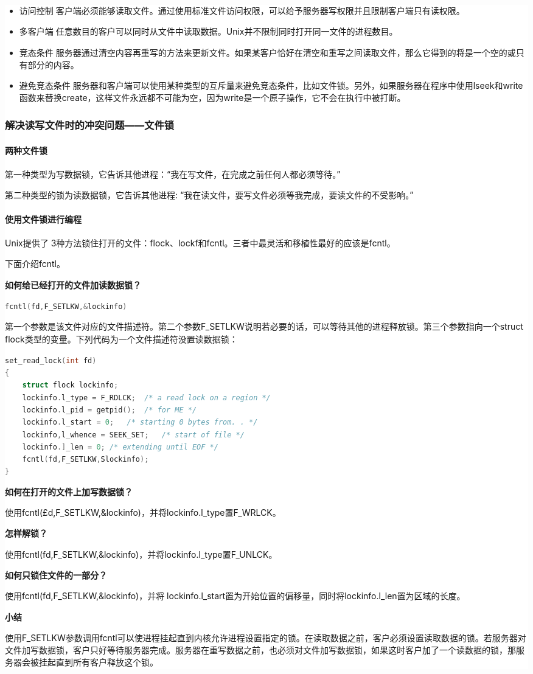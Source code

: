 - 访问控制
客户端必须能够读取文件。通过使用标准文件访问权限，可以给予服务器写权限并且限制客户端只有读权限。  

- 多客户端
任意数目的客户可以同时从文件中读取数据。Unix并不限制同时打开同一文件的进程数目。  

- 竞态条件
服务器通过清空内容再重写的方法来更新文件。如果某客户恰好在清空和重写之间读取文件，那么它得到的将是一个空的或只有部分的内容。  

- 避免竞态条件
服务器和客户端可以使用某种类型的互斥量来避免竞态条件，比如文件锁。另外，如果服务器在程序中使用lseek和write函数来替换create，这样文件永远都不可能为空，因为write是一个原子操作，它不会在执行中被打断。  

### 解决读写文件时的冲突问题——文件锁
#### 两种文件锁
第一种类型为写数据锁，它告诉其他进程：“我在写文件，在完成之前任何人都必须等待。”  

第二种类型的锁为读数据锁，它告诉其他进程: “我在读文件，要写文件必须等我完成，要读文件的不受影响。”  

#### 使用文件锁进行编程
Unix提供了 3种方法锁住打开的文件：flock、lockf和fcntl。三者中最灵活和移植性最好的应该是fcntl。  

下面介绍fcntl。  

**如何给已经打开的文件加读数据锁？**  

```C
fcntl(fd,F_SETLKW,&lockinfo)
```
第一个参数是该文件对应的文件描述符。第二个参数F_SETLKW说明若必要的话，可以等待其他的进程释放锁。第三个参数指向一个struct flock类型的变量。下列代码为一个文件描述符没置读数据锁：  
```C
set_read_lock(int fd)
{
    struct flock lockinfo;  
    lockinfo.l_type = F_RDLCK;  /* a read lock on a region */
    lockinfo.l_pid = getpid();  /* for ME */
    lockinfo.l_start = 0;   /* starting 0 bytes from. . */
    lockinfo,l_whence = SEEK_SET;   /* start of file */
    lockinfo.]_len = 0; /* extending until EOF */
    fcntl(fd,F_SETLKW,Slockinfo);
}
```
**如何在打开的文件上加写数据锁？**  

使用fcntl(£d,F_SETLKW,&lockinfo)，并将lockinfo.l_type置F_WRLCK。  

**怎样解锁？**  

使用fcntl(fd,F_SETLKW,&lockinfo)，并将lockinfo.l_type置F_UNLCK。  

**如何只锁住文件的一部分？**  

使用fcntl(fd,F_SETLKW,&lockinfo)，并将 lockinfo.l_start置为开始位置的偏移量，同时将lockinfo.l_len置为区域的长度。  

**小结**  

使用F_SETLKW参数调用fcntl可以使进程挂起直到内核允许进程设置指定的锁。在读取数据之前，客户必须设置读取数据的锁。若服务器对文件加写数据锁，客户只好等待服务器完成。服务器在重写数据之前，也必须对文件加写数据锁，如果这时客户加了一个读数据的锁，那服务器会被挂起直到所有客户释放这个锁。  
